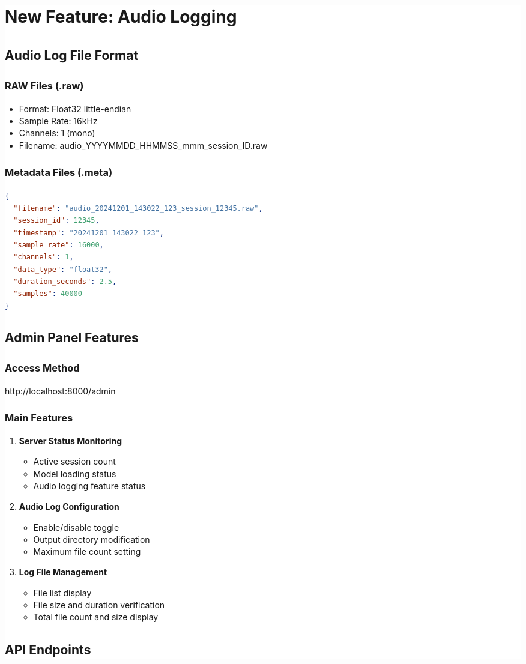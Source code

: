 ```
```

# New Feature: Audio Logging

## Audio Log File Format

### RAW Files (.raw)
- Format: Float32 little-endian
- Sample Rate: 16kHz
- Channels: 1 (mono)
- Filename: audio_YYYYMMDD_HHMMSS_mmm_session_ID.raw

### Metadata Files (.meta)
```json
{
  "filename": "audio_20241201_143022_123_session_12345.raw",
  "session_id": 12345,
  "timestamp": "20241201_143022_123",
  "sample_rate": 16000,
  "channels": 1,
  "data_type": "float32",
  "duration_seconds": 2.5,
  "samples": 40000
}
```

## Admin Panel Features

### Access Method
http://localhost:8000/admin

### Main Features
1. **Server Status Monitoring**
   - Active session count
   - Model loading status
   - Audio logging feature status

2. **Audio Log Configuration**
   - Enable/disable toggle
   - Output directory modification
   - Maximum file count setting

3. **Log File Management**
   - File list display
   - File size and duration verification
   - Total file count and size display

## API Endpoints
